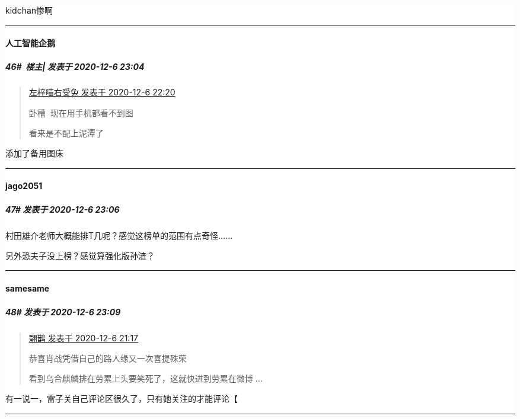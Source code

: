 kidchan惨啊







*****

####  人工智能企鹅  
##### 46#         楼主| 发表于 2020-12-6 23:04



<blockquote><a href="httphttps://bbs.saraba1st.com/2b/forum.php?mod=redirect&amp;goto=findpost&amp;pid=49632647&amp;ptid=1976058" target="_blank">左梓喵右受兔 发表于 2020-12-6 22:20</a>

卧槽  现在用手机都看不到图


看来是不配上泥潭了</blockquote>
添加了备用图床







*****

####  jago2051  
##### 47#       发表于 2020-12-6 23:06




村田雄介老师大概能排T几呢？感觉这榜单的范围有点奇怪……

另外恐夫子没上榜？感觉算强化版孙渣？







*****

####  samesame  
##### 48#       发表于 2020-12-6 23:09



<blockquote><a href="httphttps://bbs.saraba1st.com/2b/forum.php?mod=redirect&amp;goto=findpost&amp;pid=49632011&amp;ptid=1976058" target="_blank">翾鹊 发表于 2020-12-6 21:17</a>

恭喜肖战凭借自己的路人缘又一次喜提殊荣

看到乌合麒麟排在劳累上头要笑死了，这就快进到劳累在微博 ...</blockquote>
有一说一，雷子关自己评论区很久了，只有她关注的才能评论【







*****
